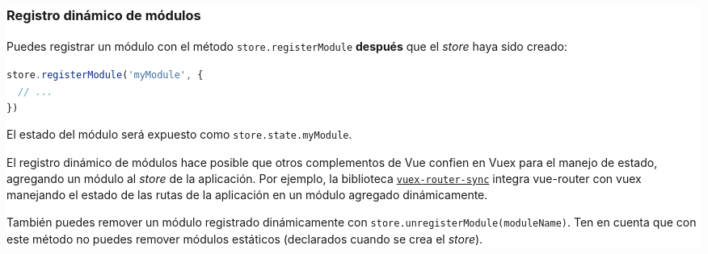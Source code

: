 ### Registro dinámico de módulos

Puedes registrar un módulo con el método `store.registerModule` **después** que el _store_ haya sido creado:

``` js
store.registerModule('myModule', {
  // ...
})
```

El estado del módulo será expuesto como `store.state.myModule`.

El registro dinámico de módulos hace posible que otros complementos de Vue confien en Vuex para el manejo de estado, agregando un módulo al _store_ de la aplicación. Por ejemplo, la biblioteca [`vuex-router-sync`](https://github.com/vuejs/vuex-router-sync) integra vue-router con vuex manejando el estado de las rutas de la aplicación en un módulo agregado dinámicamente.

También puedes remover un módulo registrado dinámicamente con `store.unregisterModule(moduleName)`. Ten en cuenta que con este método no puedes remover módulos estáticos (declarados cuando se crea el _store_).
